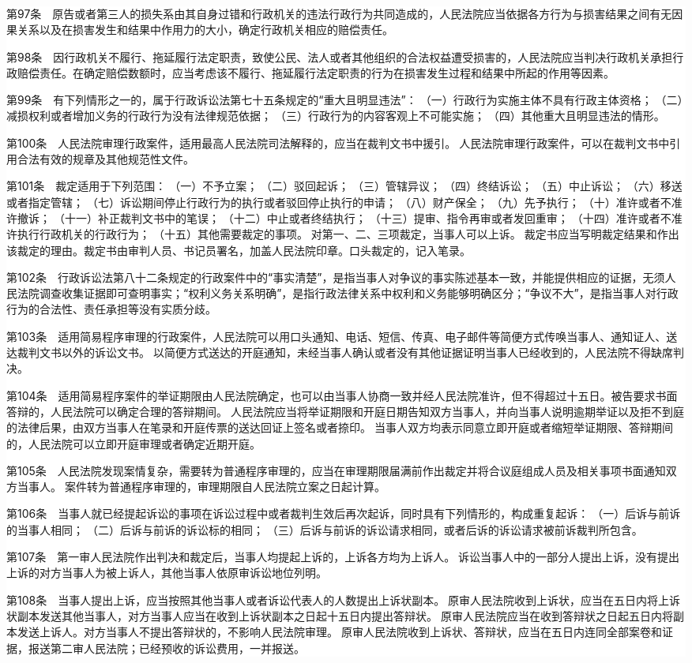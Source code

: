 第97条 原告或者第三人的损失系由其自身过错和行政机关的违法行政行为共同造成的，人民法院应当依据各方行为与损害结果之间有无因果关系以及在损害发生和结果中作用力的大小，确定行政机关相应的赔偿责任。

第98条 因行政机关不履行、拖延履行法定职责，致使公民、法人或者其他组织的合法权益遭受损害的，人民法院应当判决行政机关承担行政赔偿责任。在确定赔偿数额时，应当考虑该不履行、拖延履行法定职责的行为在损害发生过程和结果中所起的作用等因素。

第99条 有下列情形之一的，属于行政诉讼法第七十五条规定的“重大且明显违法”：
（一）行政行为实施主体不具有行政主体资格；
（二）减损权利或者增加义务的行政行为没有法律规范依据；
（三）行政行为的内容客观上不可能实施；
（四）其他重大且明显违法的情形。

第100条 人民法院审理行政案件，适用最高人民法院司法解释的，应当在裁判文书中援引。
人民法院审理行政案件，可以在裁判文书中引用合法有效的规章及其他规范性文件。

第101条 裁定适用于下列范围：
（一）不予立案；
（二）驳回起诉；
（三）管辖异议；
（四）终结诉讼；
（五）中止诉讼；
（六）移送或者指定管辖；
（七）诉讼期间停止行政行为的执行或者驳回停止执行的申请；
（八）财产保全；
（九）先予执行；
（十）准许或者不准许撤诉；
（十一）补正裁判文书中的笔误；
（十二）中止或者终结执行；
（十三）提审、指令再审或者发回重审；
（十四）准许或者不准许执行行政机关的行政行为；
（十五）其他需要裁定的事项。
对第一、二、三项裁定，当事人可以上诉。
裁定书应当写明裁定结果和作出该裁定的理由。裁定书由审判人员、书记员署名，加盖人民法院印章。口头裁定的，记入笔录。

第102条 行政诉讼法第八十二条规定的行政案件中的“事实清楚”，是指当事人对争议的事实陈述基本一致，并能提供相应的证据，无须人民法院调查收集证据即可查明事实；“权利义务关系明确”，是指行政法律关系中权利和义务能够明确区分；“争议不大”，是指当事人对行政行为的合法性、责任承担等没有实质分歧。

第103条 适用简易程序审理的行政案件，人民法院可以用口头通知、电话、短信、传真、电子邮件等简便方式传唤当事人、通知证人、送达裁判文书以外的诉讼文书。
以简便方式送达的开庭通知，未经当事人确认或者没有其他证据证明当事人已经收到的，人民法院不得缺席判决。

第104条 适用简易程序案件的举证期限由人民法院确定，也可以由当事人协商一致并经人民法院准许，但不得超过十五日。被告要求书面答辩的，人民法院可以确定合理的答辩期间。
人民法院应当将举证期限和开庭日期告知双方当事人，并向当事人说明逾期举证以及拒不到庭的法律后果，由双方当事人在笔录和开庭传票的送达回证上签名或者捺印。
当事人双方均表示同意立即开庭或者缩短举证期限、答辩期间的，人民法院可以立即开庭审理或者确定近期开庭。

第105条 人民法院发现案情复杂，需要转为普通程序审理的，应当在审理期限届满前作出裁定并将合议庭组成人员及相关事项书面通知双方当事人。
案件转为普通程序审理的，审理期限自人民法院立案之日起计算。


第106条 当事人就已经提起诉讼的事项在诉讼过程中或者裁判生效后再次起诉，同时具有下列情形的，构成重复起诉：
（一）后诉与前诉的当事人相同；
（二）后诉与前诉的诉讼标的相同；
（三）后诉与前诉的诉讼请求相同，或者后诉的诉讼请求被前诉裁判所包含。

第107条 第一审人民法院作出判决和裁定后，当事人均提起上诉的，上诉各方均为上诉人。
诉讼当事人中的一部分人提出上诉，没有提出上诉的对方当事人为被上诉人，其他当事人依原审诉讼地位列明。

第108条 当事人提出上诉，应当按照其他当事人或者诉讼代表人的人数提出上诉状副本。
原审人民法院收到上诉状，应当在五日内将上诉状副本发送其他当事人，对方当事人应当在收到上诉状副本之日起十五日内提出答辩状。
原审人民法院应当在收到答辩状之日起五日内将副本发送上诉人。对方当事人不提出答辩状的，不影响人民法院审理。
原审人民法院收到上诉状、答辩状，应当在五日内连同全部案卷和证据，报送第二审人民法院；已经预收的诉讼费用，一并报送。

